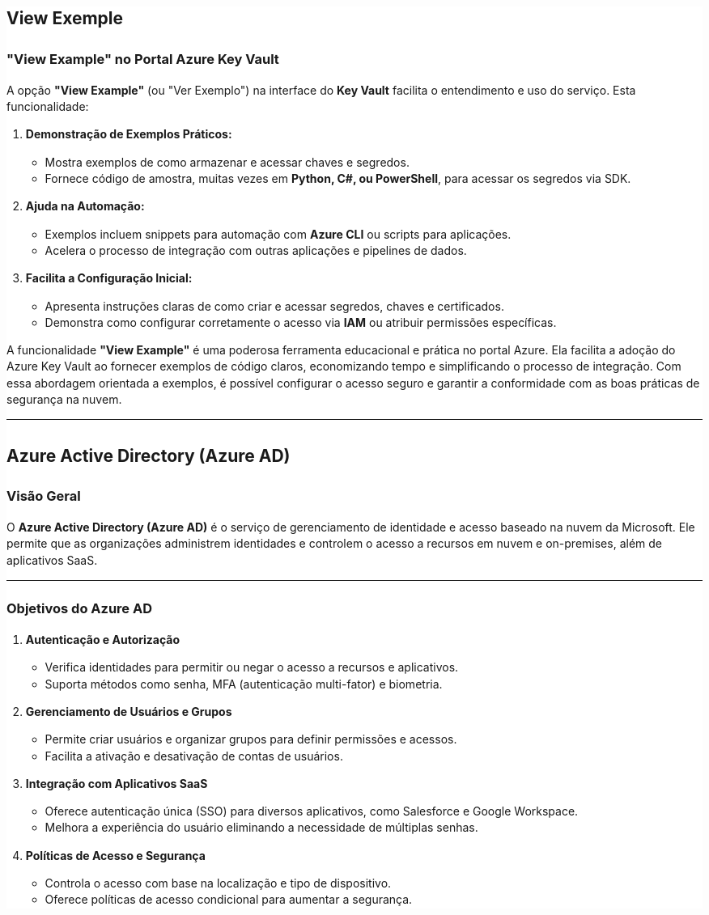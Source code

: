 ## **View Exemple**

### **"View Example" no Portal Azure Key Vault**

A opção **"View Example"** (ou "Ver Exemplo") na interface do **Key Vault** facilita o entendimento e uso do serviço. Esta funcionalidade:

1. **Demonstração de Exemplos Práticos:**  
   - Mostra exemplos de como armazenar e acessar chaves e segredos.
   - Fornece código de amostra, muitas vezes em **Python, C#, ou PowerShell**, para acessar os segredos via SDK.

2. **Ajuda na Automação:**  
   - Exemplos incluem snippets para automação com **Azure CLI** ou scripts para aplicações.
   - Acelera o processo de integração com outras aplicações e pipelines de dados.

3. **Facilita a Configuração Inicial:**  
   - Apresenta instruções claras de como criar e acessar segredos, chaves e certificados.
   - Demonstra como configurar corretamente o acesso via **IAM** ou atribuir permissões específicas.

A funcionalidade **"View Example"** é uma poderosa ferramenta educacional e prática no portal Azure. Ela facilita a adoção do Azure Key Vault ao fornecer exemplos de código claros, economizando tempo e simplificando o processo de integração. Com essa abordagem orientada a exemplos, é possível configurar o acesso seguro e garantir a conformidade com as boas práticas de segurança na nuvem.

---

## **Azure Active Directory (Azure AD)**

### **Visão Geral**

O **Azure Active Directory (Azure AD)** é o serviço de gerenciamento de identidade e acesso baseado na nuvem da Microsoft. Ele permite que as organizações administrem identidades e controlem o acesso a recursos em nuvem e on-premises, além de aplicativos SaaS. 

---

### **Objetivos do Azure AD**

1. **Autenticação e Autorização**  
   - Verifica identidades para permitir ou negar o acesso a recursos e aplicativos.
   - Suporta métodos como senha, MFA (autenticação multi-fator) e biometria.

2. **Gerenciamento de Usuários e Grupos**  
   - Permite criar usuários e organizar grupos para definir permissões e acessos.
   - Facilita a ativação e desativação de contas de usuários.

3. **Integração com Aplicativos SaaS**  
   - Oferece autenticação única (SSO) para diversos aplicativos, como Salesforce e Google Workspace.
   - Melhora a experiência do usuário eliminando a necessidade de múltiplas senhas.

4. **Políticas de Acesso e Segurança**  
   - Controla o acesso com base na localização e tipo de dispositivo.
   - Oferece políticas de acesso condicional para aumentar a segurança.
